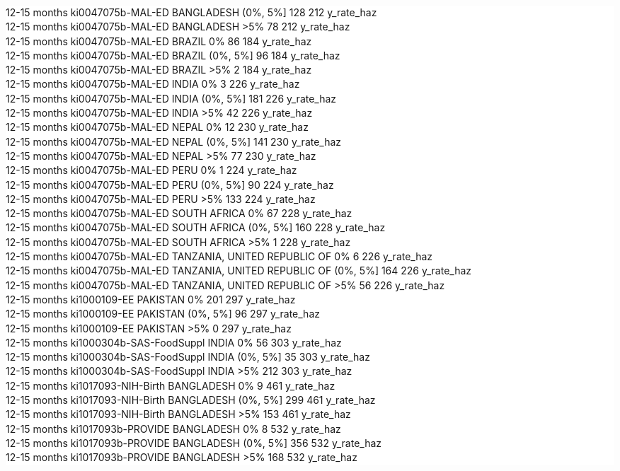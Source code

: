 12-15 months   ki0047075b-MAL-ED          BANGLADESH                     (0%, 5%]        128    212  y_rate_haz       
12-15 months   ki0047075b-MAL-ED          BANGLADESH                     >5%              78    212  y_rate_haz       
12-15 months   ki0047075b-MAL-ED          BRAZIL                         0%               86    184  y_rate_haz       
12-15 months   ki0047075b-MAL-ED          BRAZIL                         (0%, 5%]         96    184  y_rate_haz       
12-15 months   ki0047075b-MAL-ED          BRAZIL                         >5%               2    184  y_rate_haz       
12-15 months   ki0047075b-MAL-ED          INDIA                          0%                3    226  y_rate_haz       
12-15 months   ki0047075b-MAL-ED          INDIA                          (0%, 5%]        181    226  y_rate_haz       
12-15 months   ki0047075b-MAL-ED          INDIA                          >5%              42    226  y_rate_haz       
12-15 months   ki0047075b-MAL-ED          NEPAL                          0%               12    230  y_rate_haz       
12-15 months   ki0047075b-MAL-ED          NEPAL                          (0%, 5%]        141    230  y_rate_haz       
12-15 months   ki0047075b-MAL-ED          NEPAL                          >5%              77    230  y_rate_haz       
12-15 months   ki0047075b-MAL-ED          PERU                           0%                1    224  y_rate_haz       
12-15 months   ki0047075b-MAL-ED          PERU                           (0%, 5%]         90    224  y_rate_haz       
12-15 months   ki0047075b-MAL-ED          PERU                           >5%             133    224  y_rate_haz       
12-15 months   ki0047075b-MAL-ED          SOUTH AFRICA                   0%               67    228  y_rate_haz       
12-15 months   ki0047075b-MAL-ED          SOUTH AFRICA                   (0%, 5%]        160    228  y_rate_haz       
12-15 months   ki0047075b-MAL-ED          SOUTH AFRICA                   >5%               1    228  y_rate_haz       
12-15 months   ki0047075b-MAL-ED          TANZANIA, UNITED REPUBLIC OF   0%                6    226  y_rate_haz       
12-15 months   ki0047075b-MAL-ED          TANZANIA, UNITED REPUBLIC OF   (0%, 5%]        164    226  y_rate_haz       
12-15 months   ki0047075b-MAL-ED          TANZANIA, UNITED REPUBLIC OF   >5%              56    226  y_rate_haz       
12-15 months   ki1000109-EE               PAKISTAN                       0%              201    297  y_rate_haz       
12-15 months   ki1000109-EE               PAKISTAN                       (0%, 5%]         96    297  y_rate_haz       
12-15 months   ki1000109-EE               PAKISTAN                       >5%               0    297  y_rate_haz       
12-15 months   ki1000304b-SAS-FoodSuppl   INDIA                          0%               56    303  y_rate_haz       
12-15 months   ki1000304b-SAS-FoodSuppl   INDIA                          (0%, 5%]         35    303  y_rate_haz       
12-15 months   ki1000304b-SAS-FoodSuppl   INDIA                          >5%             212    303  y_rate_haz       
12-15 months   ki1017093-NIH-Birth        BANGLADESH                     0%                9    461  y_rate_haz       
12-15 months   ki1017093-NIH-Birth        BANGLADESH                     (0%, 5%]        299    461  y_rate_haz       
12-15 months   ki1017093-NIH-Birth        BANGLADESH                     >5%             153    461  y_rate_haz       
12-15 months   ki1017093b-PROVIDE         BANGLADESH                     0%                8    532  y_rate_haz       
12-15 months   ki1017093b-PROVIDE         BANGLADESH                     (0%, 5%]        356    532  y_rate_haz       
12-15 months   ki1017093b-PROVIDE         BANGLADESH                     >5%             168    532  y_rate_haz       